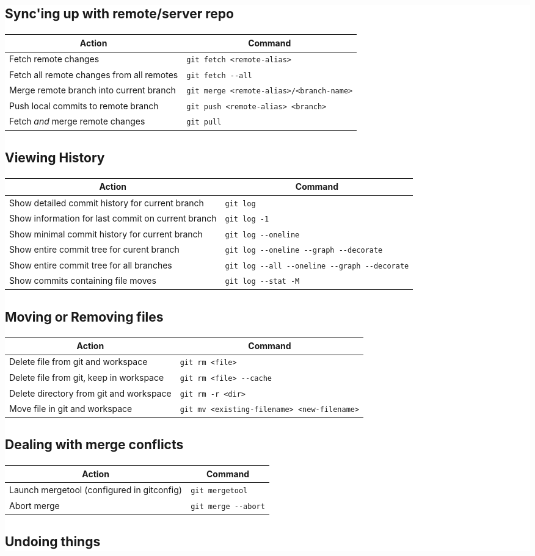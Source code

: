 ## Sync'ing up with remote/server repo

| Action | Command |
| ------ | ------- |
| Fetch remote changes | `git fetch <remote-alias>` |
| Fetch all remote changes from all remotes  | `git fetch --all` |
| Merge remote branch into current branch | `git merge <remote-alias>/<branch-name>` |
| Push local commits to remote branch | `git push <remote-alias> <branch>` |
| Fetch *and* merge remote changes | `git pull` |

## Viewing History

| Action | Command |
| ------ | ------- |
| Show detailed commit history for current branch | `git log` |
| Show information for last commit on current branch | `git log -1` |
| Show minimal commit history for current branch | `git log --oneline` |
| Show entire commit tree for curent branch | `git log --oneline --graph --decorate` |
| Show entire commit tree for all branches | `git log --all --oneline --graph --decorate` |
| Show commits containing file moves | `git log --stat -M` |

## Moving or Removing files

| Action | Command |
| ------ | ------- |
| Delete file from git and workspace | `git rm <file>` |
| Delete file from git, keep in workspace | `git rm <file> --cache` |
| Delete directory from git and workspace | `git rm -r <dir>` |
| Move file in git and workspace | `git mv <existing-filename> <new-filename>` |

## Dealing with merge conflicts

| Action | Command |
| ------ | ------- |
| Launch mergetool (configured in gitconfig) | `git mergetool` |
| Abort merge | `git merge --abort` |

## Undoing things
